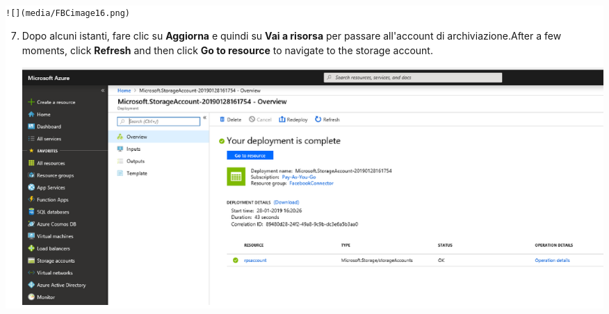     ![](media/FBCimage16.png)

7. <span data-ttu-id="17dd5-137">Dopo alcuni istanti, fare clic su **Aggiorna** e quindi su **Vai a risorsa** per passare all'account di archiviazione.</span><span class="sxs-lookup"><span data-stu-id="17dd5-137">After a few moments, click **Refresh** and then click **Go to resource** to navigate to the storage account.</span></span>

    ![](media/FBCimage17.png)
